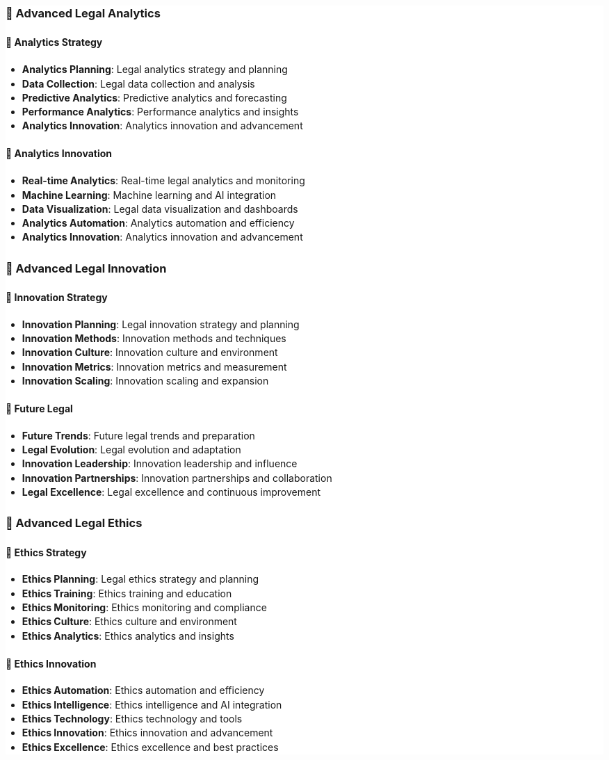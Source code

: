 
### **🎯 Advanced Legal Analytics**


#### **🎯 Analytics Strategy**
- **Analytics Planning**: Legal analytics strategy and planning
- **Data Collection**: Legal data collection and analysis
- **Predictive Analytics**: Predictive analytics and forecasting
- **Performance Analytics**: Performance analytics and insights
- **Analytics Innovation**: Analytics innovation and advancement


#### **🎯 Analytics Innovation**
- **Real-time Analytics**: Real-time legal analytics and monitoring
- **Machine Learning**: Machine learning and AI integration
- **Data Visualization**: Legal data visualization and dashboards
- **Analytics Automation**: Analytics automation and efficiency
- **Analytics Innovation**: Analytics innovation and advancement


### **🎯 Advanced Legal Innovation**


#### **🎯 Innovation Strategy**
- **Innovation Planning**: Legal innovation strategy and planning
- **Innovation Methods**: Innovation methods and techniques
- **Innovation Culture**: Innovation culture and environment
- **Innovation Metrics**: Innovation metrics and measurement
- **Innovation Scaling**: Innovation scaling and expansion


#### **🎯 Future Legal**
- **Future Trends**: Future legal trends and preparation
- **Legal Evolution**: Legal evolution and adaptation
- **Innovation Leadership**: Innovation leadership and influence
- **Innovation Partnerships**: Innovation partnerships and collaboration
- **Legal Excellence**: Legal excellence and continuous improvement


### **🎯 Advanced Legal Ethics**


#### **🎯 Ethics Strategy**
- **Ethics Planning**: Legal ethics strategy and planning
- **Ethics Training**: Ethics training and education
- **Ethics Monitoring**: Ethics monitoring and compliance
- **Ethics Culture**: Ethics culture and environment
- **Ethics Analytics**: Ethics analytics and insights


#### **🎯 Ethics Innovation**
- **Ethics Automation**: Ethics automation and efficiency
- **Ethics Intelligence**: Ethics intelligence and AI integration
- **Ethics Technology**: Ethics technology and tools
- **Ethics Innovation**: Ethics innovation and advancement
- **Ethics Excellence**: Ethics excellence and best practices
